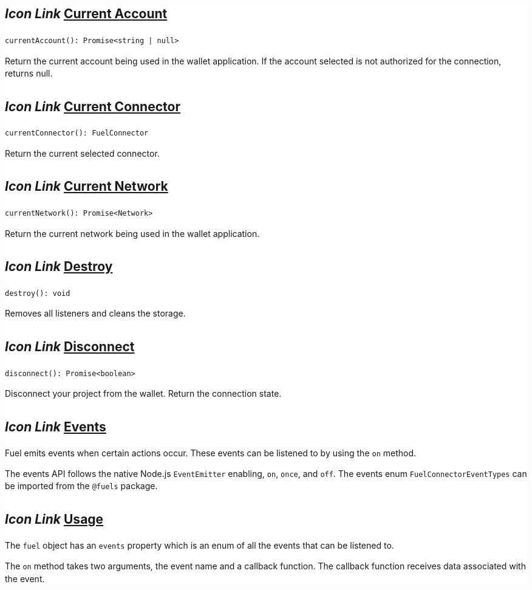 ## _Icon Link_ [Current Account](https://docs.fuel.network/docs/nightly/wallet/dev/reference/\#current-account)

`currentAccount(): Promise<string | null>`

Return the current account being used in the wallet application.
If the account selected is not authorized for the connection, returns null.

## _Icon Link_ [Current Connector](https://docs.fuel.network/docs/nightly/wallet/dev/reference/\#current-connector)

`currentConnector(): FuelConnector`

Return the current selected connector.

## _Icon Link_ [Current Network](https://docs.fuel.network/docs/nightly/wallet/dev/reference/\#current-network)

`currentNetwork(): Promise<Network>`

Return the current network being used in the wallet application.

## _Icon Link_ [Destroy](https://docs.fuel.network/docs/nightly/wallet/dev/reference/\#destroy)

`destroy(): void`

Removes all listeners and cleans the storage.

## _Icon Link_ [Disconnect](https://docs.fuel.network/docs/nightly/wallet/dev/reference/\#disconnect)

`disconnect(): Promise<boolean>`

Disconnect your project from the wallet. Return the connection state.

## _Icon Link_ [Events](https://docs.fuel.network/docs/nightly/wallet/dev/reference/\#events)

Fuel emits events when certain actions occur. These events can be listened to by using the `on` method.

The events API follows the native Node.js `EventEmitter` enabling, `on`, `once`, and `off`.
The events enum `FuelConnectorEventTypes` can be imported from the `@fuels` package.

## _Icon Link_ [Usage](https://docs.fuel.network/docs/nightly/wallet/dev/reference/\#usage)

The `fuel` object has an `events` property which is an enum of all the events that can be listened to.

The `on` method takes two arguments, the event name and a callback function. The callback function receives data associated with the event.
